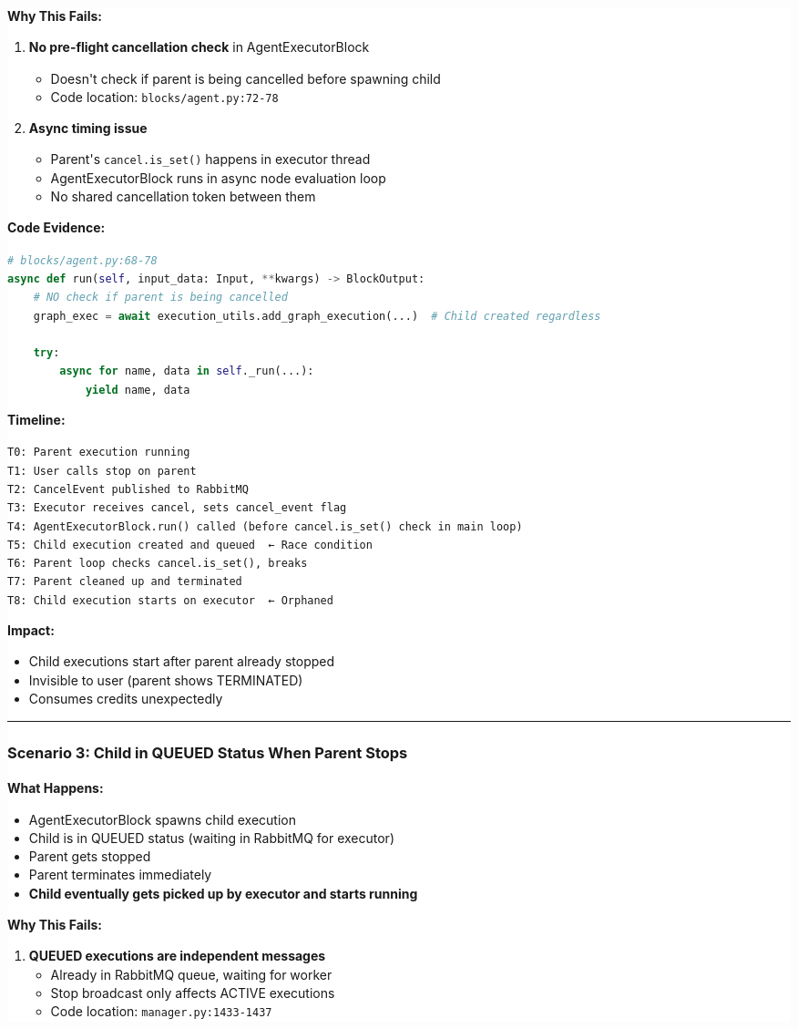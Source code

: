 **Why This Fails:**

1. **No pre-flight cancellation check** in AgentExecutorBlock
   - Doesn't check if parent is being cancelled before spawning child
   - Code location: `blocks/agent.py:72-78`

2. **Async timing issue**
   - Parent's `cancel.is_set()` happens in executor thread
   - AgentExecutorBlock runs in async node evaluation loop
   - No shared cancellation token between them

**Code Evidence:**

```python
# blocks/agent.py:68-78
async def run(self, input_data: Input, **kwargs) -> BlockOutput:
    # NO check if parent is being cancelled
    graph_exec = await execution_utils.add_graph_execution(...)  # Child created regardless

    try:
        async for name, data in self._run(...):
            yield name, data
```

**Timeline:**
```
T0: Parent execution running
T1: User calls stop on parent
T2: CancelEvent published to RabbitMQ
T3: Executor receives cancel, sets cancel_event flag
T4: AgentExecutorBlock.run() called (before cancel.is_set() check in main loop)
T5: Child execution created and queued  ← Race condition
T6: Parent loop checks cancel.is_set(), breaks
T7: Parent cleaned up and terminated
T8: Child execution starts on executor  ← Orphaned
```

**Impact:**
- Child executions start after parent already stopped
- Invisible to user (parent shows TERMINATED)
- Consumes credits unexpectedly

---

### Scenario 3: Child in QUEUED Status When Parent Stops

**What Happens:**
- AgentExecutorBlock spawns child execution
- Child is in QUEUED status (waiting in RabbitMQ for executor)
- Parent gets stopped
- Parent terminates immediately
- **Child eventually gets picked up by executor and starts running**

**Why This Fails:**

1. **QUEUED executions are independent messages**
   - Already in RabbitMQ queue, waiting for worker
   - Stop broadcast only affects ACTIVE executions
   - Code location: `manager.py:1433-1437`
